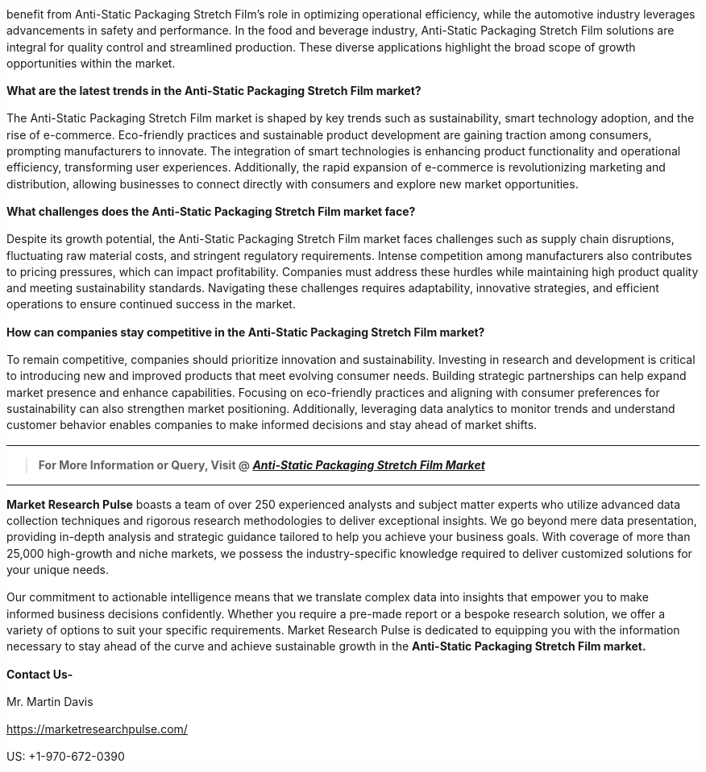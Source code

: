 benefit from Anti-Static Packaging Stretch Film&rsquo;s role in optimizing operational efficiency, while the automotive industry leverages advancements in safety and performance. In the food and beverage industry, Anti-Static Packaging Stretch Film solutions are integral for quality control and streamlined production. These diverse applications highlight the broad scope of growth opportunities within the market.</p><p><strong>What are the latest trends in the Anti-Static Packaging Stretch Film market?</strong></p><p>The Anti-Static Packaging Stretch Film market is shaped by key trends such as sustainability, smart technology adoption, and the rise of e-commerce. Eco-friendly practices and sustainable product development are gaining traction among consumers, prompting manufacturers to innovate. The integration of smart technologies is enhancing product functionality and operational efficiency, transforming user experiences. Additionally, the rapid expansion of e-commerce is revolutionizing marketing and distribution, allowing businesses to connect directly with consumers and explore new market opportunities.</p><p><strong>What challenges does the Anti-Static Packaging Stretch Film market face?</strong></p><p>Despite its growth potential, the Anti-Static Packaging Stretch Film market faces challenges such as supply chain disruptions, fluctuating raw material costs, and stringent regulatory requirements. Intense competition among manufacturers also contributes to pricing pressures, which can impact profitability. Companies must address these hurdles while maintaining high product quality and meeting sustainability standards. Navigating these challenges requires adaptability, innovative strategies, and efficient operations to ensure continued success in the market.</p><p><strong>How can companies stay competitive in the Anti-Static Packaging Stretch Film market?</strong></p><p>To remain competitive, companies should prioritize innovation and sustainability. Investing in research and development is critical to introducing new and improved products that meet evolving consumer needs. Building strategic partnerships can help expand market presence and enhance capabilities. Focusing on eco-friendly practices and aligning with consumer preferences for sustainability can also strengthen market positioning. Additionally, leveraging data analytics to monitor trends and understand customer behavior enables companies to make informed decisions and stay ahead of market shifts.</p><hr /><blockquote><p><strong>For More Information or Query, Visit @&nbsp;<em><a href="https://marketresearchpulse.com/report/99378/anti-static-packaging-stretch-film-market?utm_source=Linkedin&utm_medium=025">Anti-Static Packaging Stretch Film Market</a></em></strong></p></blockquote><hr /><p><strong>Market Research Pulse</strong> boasts a team of over 250 experienced analysts and subject matter experts who utilize advanced data collection techniques and rigorous research methodologies to deliver exceptional insights. We go beyond mere data presentation, providing in-depth analysis and strategic guidance tailored to help you achieve your business goals. With coverage of more than 25,000 high-growth and niche markets, we possess the industry-specific knowledge required to deliver customized solutions for your unique needs.</p><p>Our commitment to actionable intelligence means that we translate complex data into insights that empower you to make informed business decisions confidently. Whether you require a pre-made report or a bespoke research solution, we offer a variety of options to suit your specific requirements. Market Research Pulse is dedicated to equipping you with the information necessary to stay ahead of the curve and achieve sustainable growth in the <strong>Anti-Static Packaging Stretch Film market.</strong></p><p><strong>Contact Us-</strong></p><p>Mr. Martin Davis</p><p>https://marketresearchpulse.com/</p><p>US: +1-970-672-0390</p>
